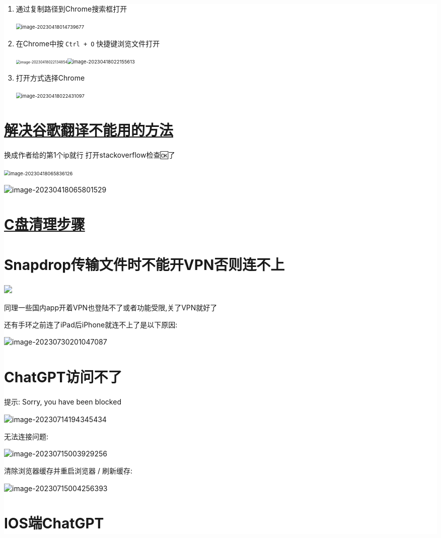 1. 通过复制路径到Chrome搜索框打开

   <img src="E:\Ty\md\img\image-20230418014739677.png" alt="image-20230418014739677" style="zoom:67%;" />

2. 在Chrome中按 `Ctrl + O` 快捷键浏览文件打开

   <img src="E:\Ty\md\img\image-20230418022134854.png" alt="image-20230418022134854" style="zoom:50%;" /><img src="E:\Ty\md\img\image-20230418022155613.png" alt="image-20230418022155613" style="zoom: 67%;" />

3. 打开方式选择Chrome

   <img src="E:\Ty\md\img\image-20230418022431097.png" alt="image-20230418022431097" style="zoom:67%;" />

# [解决谷歌翻译不能用的方法](https://zhuanlan.zhihu.com/p/571190754?utm_id=0)

换成作者给的第1个ip就行 打开stackoverflow检查🆗了 

 <img src="E:\Ty\md\img\image-20230418065836126.png" alt="image-20230418065836126" style="zoom:67%;" />

![image-20230418065801529](E:\Ty\md\img\image-20230418065801529.png)

# [C盘清理步骤](https://blog.csdn.net/qq_43775855/article/details/128374402)

# Snapdrop传输文件时不能开VPN否则连不上

![](E:\Ty\md\img\image-20230730064748192.png)

同理一些国内app开着VPN也登陆不了或者功能受限,关了VPN就好了

还有手环之前连了iPad后iPhone就连不上了是以下原因:

![image-20230730201047087](E:\Ty\md\img\image-20230730201047087.png)

# ChatGPT访问不了

提示: Sorry, you have been blocked

![image-20230714194345434](E:\Ty\md\img\image-20230714194345434.png)

无法连接问题:

![image-20230715003929256](E:\Ty\md\img\image-20230715003929256.png)

清除浏览器缓存并重启浏览器  / 刷新缓存:

![image-20230715004256393](E:\Ty\md\img\image-20230715004256393.png)

# IOS端ChatGPT
